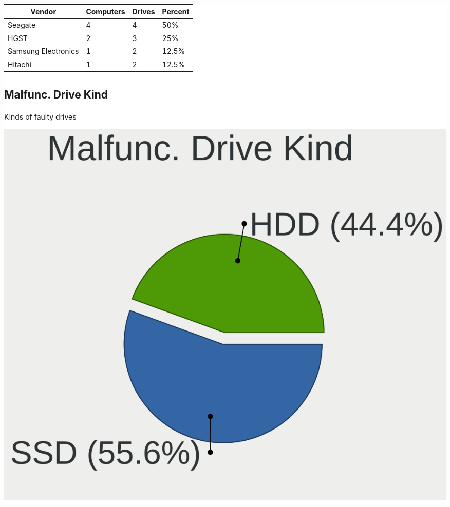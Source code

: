 
| Vendor              | Computers | Drives | Percent |
|---------------------|-----------|--------|---------|
| Seagate             | 4         | 4      | 50%     |
| HGST                | 2         | 3      | 25%     |
| Samsung Electronics | 1         | 2      | 12.5%   |
| Hitachi             | 1         | 2      | 12.5%   |

Malfunc. Drive Kind
-------------------

Kinds of faulty drives

![Malfunc. Drive Kind](./images/pie_chart_bsd/drive_malfunc_kind.svg)
